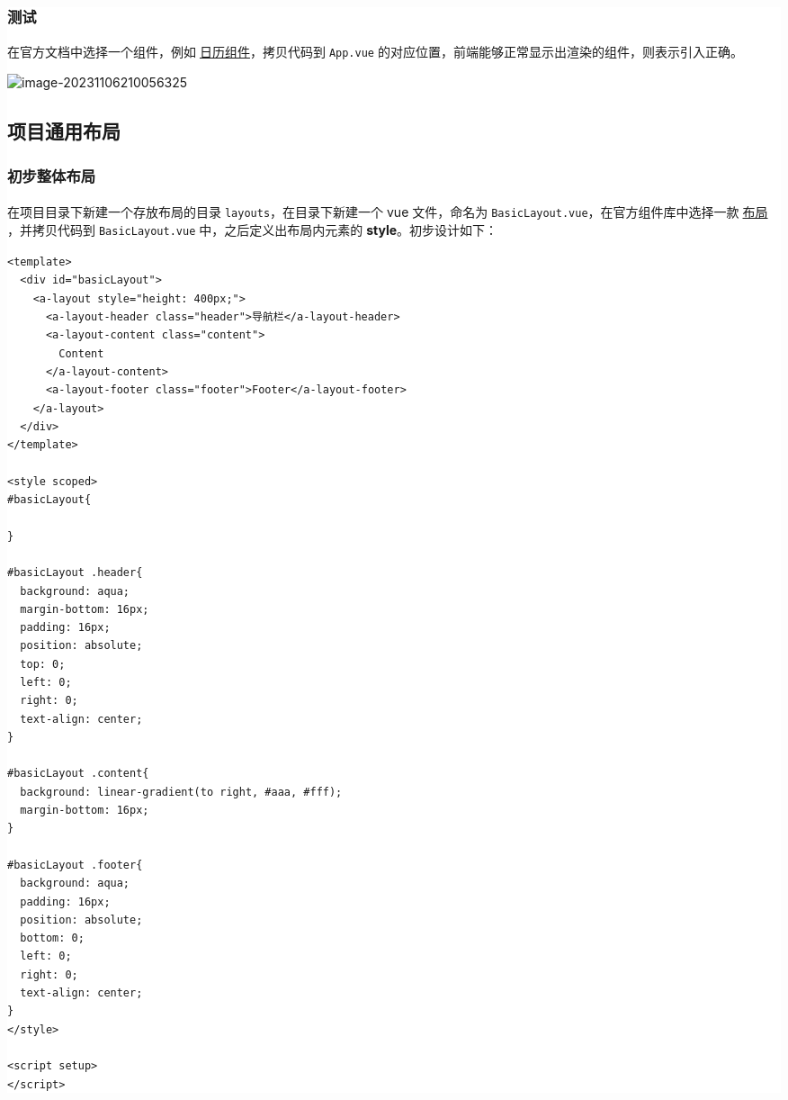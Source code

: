 

### 测试

在官方文档中选择一个组件，例如 [日历组件](https://arco.design/vue/component/calendar)，拷贝代码到 `App.vue` 的对应位置，前端能够正常显示出渲染的组件，则表示引入正确。

![image-20231106210056325](https://typora-1308640872.cos.ap-beijing.myqcloud.com/img/image-20231106210056325.png)



## 项目通用布局

### 初步整体布局

在项目目录下新建一个存放布局的目录 `layouts`，在目录下新建一个 vue 文件，命名为 `BasicLayout.vue`，在官方组件库中选择一款 [布局](https://arco.design/vue/component/layout) ，并拷贝代码到  `BasicLayout.vue` 中，之后定义出布局内元素的 **style**。初步设计如下：

```vue
<template>
  <div id="basicLayout">
    <a-layout style="height: 400px;">
      <a-layout-header class="header">导航栏</a-layout-header>
      <a-layout-content class="content">
        Content
      </a-layout-content>
      <a-layout-footer class="footer">Footer</a-layout-footer>
    </a-layout>
  </div>
</template>

<style scoped>
#basicLayout{

}

#basicLayout .header{
  background: aqua;
  margin-bottom: 16px;
  padding: 16px;
  position: absolute;
  top: 0;
  left: 0;
  right: 0;
  text-align: center;
}

#basicLayout .content{
  background: linear-gradient(to right, #aaa, #fff);
  margin-bottom: 16px;
}

#basicLayout .footer{
  background: aqua;
  padding: 16px;
  position: absolute;
  bottom: 0;
  left: 0;
  right: 0;
  text-align: center;
}
</style>

<script setup>
</script>
```